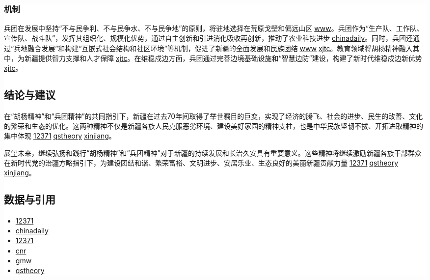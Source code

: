 ### 机制
兵团在发展中坚持“不与民争利、不与民争水、不与民争地”的原则，将驻地选择在荒原戈壁和偏远山区 [www](https://vertexaisearch.cloud.google.com/grounding-api-redirect/AUZIYQHw9OqM5XICiUfc0pCqqoSuwuY4i1ccsIl7cYuz6Ph0UrRdW8Epbuc7Tx_xxARvbsj3kU3sdzGNtBaFYc7PU3oIeQDpgcJWTNZ7fINRnwXYISsSnWL7A3sN-PkD7UL9luOVVpBAaZXtMSxde8iizolP-nHXxl3H)。兵团作为“生产队、工作队、宣传队、战斗队”，发挥其组织化、规模化优势，通过自主创新和引进消化吸收再创新，推动了农业科技进步 [chinadaily](https://vertexaisearch.cloud.google.com/grounding-api-redirect/AUZIYQEfFZLNRpFvITq_H0VEGy1xRyU3CtN8phwKHsUFBd9EO1M3-4PXkkJd09OWTHuPG3xAgoBbo5xqbIJK-6h3vi0ysCsWheROmwjnW1GFmCPSUMT1t7L9Lq7icVsCRpwE-VkNFn0J7Fj1ZO591wqyTSyuWgZBJYcXF0qmXj4hhFTNZzSHJQ==)。同时，兵团还通过“兵地融合发展”和构建“互嵌式社会结构和社区环境”等机制，促进了新疆的全面发展和民族团结 [www](https://vertexaisearch.cloud.google.com/grounding-api-redirect/AUZIYQHw9OqM5XICiUfc0pCqqoSuwuY4i1ccsIl7cYuz6Ph0UrRdW8Epbuc7Tx_xxARvbsj3kU3sdzGNtBaFYc7PU3oIeQDpgcJWTNZ7fINRnwXYISsSnWL7A3sN-PkD7UL9luOVVpBAaZXtMSxde8iizolP-nHXxl3H) [xjtc](https://vertexaisearch.cloud.google.com/grounding-api-redirect/AUZIYQE20jcTZ0BGfb3VmUmz3DssHELsMBw7XPaS3L-658r1Do0wlcCH9SeG58sneVFV1pPfeRfYb1maPncBPmcM_5292UboFtXIrfsTe4cbfxVgmrSE7F4Xq88njsTuo3e8div9Pf8VaMw=)。教育领域将胡杨精神融入其中，为新疆提供智力支撑和人才保障 [xjtc](https://vertexaisearch.cloud.google.com/grounding-api-redirect/AUZIYQE20jcTZ0BGfb3VmUmz3DssHELsMBw7XPaS3L-658r1Do0wlcCH9SeG58sneVFV1pPfeRfYb1maPncBPmcM_5292UboFtXIrfsTe4cbfxVgmrSE7F4Xq88njsTuo3e8div9Pf8VaMw=)。在维稳戍边方面，兵团通过完善边境基础设施和“智慧边防”建设，构建了新时代维稳戍边新优势 [xjtc](https://vertexaisearch.cloud.google.com/grounding-api-redirect/AUZIYQE20jcTZ0BGfb3VmUmz3DssHELsMBw7XPaS3L-658r1Do0wlcCH9SeG58sneVFV1pPfeRfYb1maPncBPmcM_5292UboFtXIrfsTe4cbfxVgmrSE7F4Xq88njsTuo3e8div9Pf8VaMw=)。

## 结论与建议
在“胡杨精神”和“兵团精神”的共同指引下，新疆在过去70年间取得了举世瞩目的巨变，实现了经济的腾飞、社会的进步、民生的改善、文化的繁荣和生态的优化。这两种精神不仅是新疆各族人民克服恶劣环境、建设美好家园的精神支柱，也是中华民族坚韧不拔、开拓进取精神的集中体现 [12371](https://vertexaisearch.cloud.google.com/grounding-api-redirect/AUZIYQF9kdwmleW8P63tokhcNoKLwGtQccMbtY3ExABn8ftP2VniJu0IoSlGocaGNnHodG51fmuB0DWtZbvaRCsrG-1IPiMWSZJb-9tmXSZAK6LtjYjFw0TS4y_6jzoRn-ldgUVYYu0yMNU09rDH-wjwJU8KJdIbEwk=) [qstheory](https://vertexaisearch.cloud.google.com/grounding-api-redirect/AUZIYQGDR0gA_owqPWlVGOjK48rPfT23B7aYBYc1Ew8rujwKI1gGI9FiAW4z0nYP8vBpMVWVrWYDIpZ2RWT1hnoAS0xVqR3gOsVAEyj_8TYx7wvmU5ZxQle5THVrZ96QDouI1hK2DOJ_S4W1ljm6XMEOtnsxi849OzcKLOCkswJVAa9DDbCaPg==) [xinjiang](https://vertexaisearch.cloud.google.com/grounding-api-redirect/AUZIYQHN5OvIYjhOthK6Xw4jRT5RkGYaqEH5upSqX5BQIrCqe-9hvxlKkgLutvThsHsnU2StGo0jbj1PBKDe7l3p8ZbHtETz7QzGdbRH3A8W41SrvhXnrM5HrEF3Ei-mwsU-MOAjLpWLKCWzQ0uOH2tucvEMz5NG9hDI5CSZOQAQpZnZzlRs9-V6o7JYz6BEMc6BbOqspQ==)。

展望未来，继续弘扬和践行“胡杨精神”和“兵团精神”对于新疆的持续发展和长治久安具有重要意义。这些精神将继续激励新疆各族干部群众在新时代党的治疆方略指引下，为建设团结和谐、繁荣富裕、文明进步、安居乐业、生态良好的美丽新疆贡献力量 [12371](https://vertexaisearch.cloud.google.com/grounding-api-redirect/AUZIYQF9kdwmleW8P63tokhcNoKLwGtQccMbtY3ExABn8ftP2VniJu0IoSlGocaGNnHodG51fmuB0DWtZbvaRCsrG-1IPiMWSZJb-9tmXSZAK6LtjYjFw0TS4y_6jzoRn-ldgUVYYu0yMNU09rDH-wjwJU8KJdIbEwk=) [qstheory](https://vertexaisearch.cloud.google.com/grounding-api-redirect/AUZIYQGDR0gA_owqPWlVGOjK48rPfT23B7aYBYc1Ew8rujwKI1gGI9FiAW4z0nYP8vBpMVWVrWYDIpZ2RWT1hnoAS0xVqR3gOsVAEyj_8TYx7wvmU5ZxQle5THVrZ96QDouI1hK2DOJ_S4W1ljm6XMEOtnsxi849OzcKLOCkswJVAa9DDbCaPg==) [xinjiang](https://vertexaisearch.cloud.google.com/grounding-api-redirect/AUZIYQHN5OvIYjhOthK6Xw4jRT5RkGYaqEH5upSqX5BQIrCqe-9hvxlKkgLutvThsHsnU2StGo0jbj1PBKDe7l3p8ZbHtETz7QzGdbRH3A8W41SrvhXnrM5HrEF3Ei-mwsU-MOAjLpWLKCWzQ0uOH2tucvEMz5NG9hDI5CSZOQAQpZnZzlRs9-V6o7JYz6BEMc6BbOqspQ==)。

## 数据与引用
- [12371](https://vertexaisearch.cloud.google.com/grounding-api-redirect/AUZIYQEdVkzPM5MbaG5QTnjaP88gObQVHmTk74u7VMj_jPKhByW0dDZNe9hgBG8kezljMFE9UpTEZeqIXTHLRSHKBFQGbRFO-vM5U6TxNQaxi97wl8eg_s2qQnnbp36xAEr9CxilxC8Nec1n8lOhdDCTJ69XWjENdg==)
- [chinadaily](https://vertexaisearch.cloud.google.com/grounding-api-redirect/AUZIYQFQ5N3xV5ktu94jFsKfBq5_WkC1kK5_b137h-dHl7ow_S4lRcTTy3G0AQWcTg1shNMdPen8wbsAuN1hQ3W-L2m0K2-I0F-uiOo18Lp251TzTGNbzEaKCiJwzPoVStLRVMiXYx6ZFPbQJ94pygeyR46XAchp1lwgMkajwb2HuVGx1YXE8g==)
- [12371](https://vertexaisearch.cloud.google.com/grounding-api-redirect/AUZIYQFKzUEYIrAjEH5mSCeSd_5FcdQg7DEUJSHx8SYYhBWPCxALnD291uzHY6go7ZnCgwhn4I1j6bzS5Tc3-a4LFm_HMlogVKKEXe1ugVS84aE0-DS0E4Ayhx_102TuMN5M1N-yx68gRBfY)
- [cnr](https://vertexaisearch.cloud.google.com/grounding-api-redirect/AUZIYQHQuHBGNBZzEeXPkaiLQMsVI0fLTQfu8pMlEq5Zj0AM2q7xkNn59gboi1vJkwEItLA54IFWwigZxk4k7nWJIBfUV1ndRpOxDVmB8dOorkQY1W-BteAKpaxA0xz7V-WT_Pq87xifrtvjpB9MJNoluNd9G1TfMHX5-jEiegqhimw=)
- [gmw](https://vertexaisearch.cloud.google.com/grounding-api-redirect/AUZIYQHZ7PPs5Nm9OAfSAN__7IsxCrWOt3wm5GyCBITYAuE2bHFzfsyYJtg0637ERXdXohGlfidgGGP6-LEYL2pZiSjT_Sd6fCgyTMNxKdiHGNTJe3lQKeerQYxhJlhPiSgx-H9HfdmX6T2zHMhgIDS1lnZVtPw=)
- [qstheory](https://vertexaisearch.cloud.google.com/grounding-api-redirect/AUZIYQFUpzGi1GmlRCoIn6Tf4B9AUpdR8xBCPFhpB2KRFzcirV8qGTERVdCb-zQJ8EOY2OsPe52OYhWv6h2LldMqWMXZ0jHY7_MeZ825A8cB7wicdcWVvhXOGNFfuRknx-rFbncFWXXh8IXl7gC6IAmi9D3s5BS4-J4=)